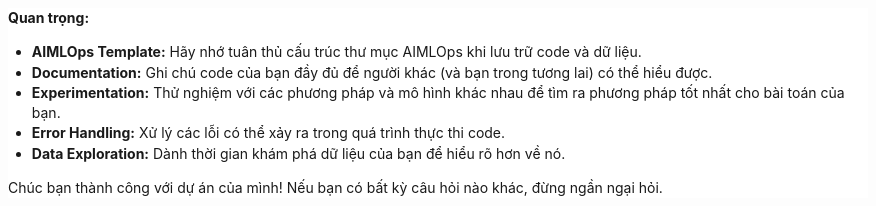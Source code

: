 **Quan trọng:**

*   **AIMLOps Template:** Hãy nhớ tuân thủ cấu trúc thư mục AIMLOps khi lưu trữ code và dữ liệu.
*   **Documentation:** Ghi chú code của bạn đầy đủ để người khác (và bạn trong tương lai) có thể hiểu được.
*   **Experimentation:** Thử nghiệm với các phương pháp và mô hình khác nhau để tìm ra phương pháp tốt nhất cho bài toán của bạn.
*   **Error Handling:** Xử lý các lỗi có thể xảy ra trong quá trình thực thi code.
*   **Data Exploration:** Dành thời gian khám phá dữ liệu của bạn để hiểu rõ hơn về nó.

Chúc bạn thành công với dự án của mình! Nếu bạn có bất kỳ câu hỏi nào khác, đừng ngần ngại hỏi.
